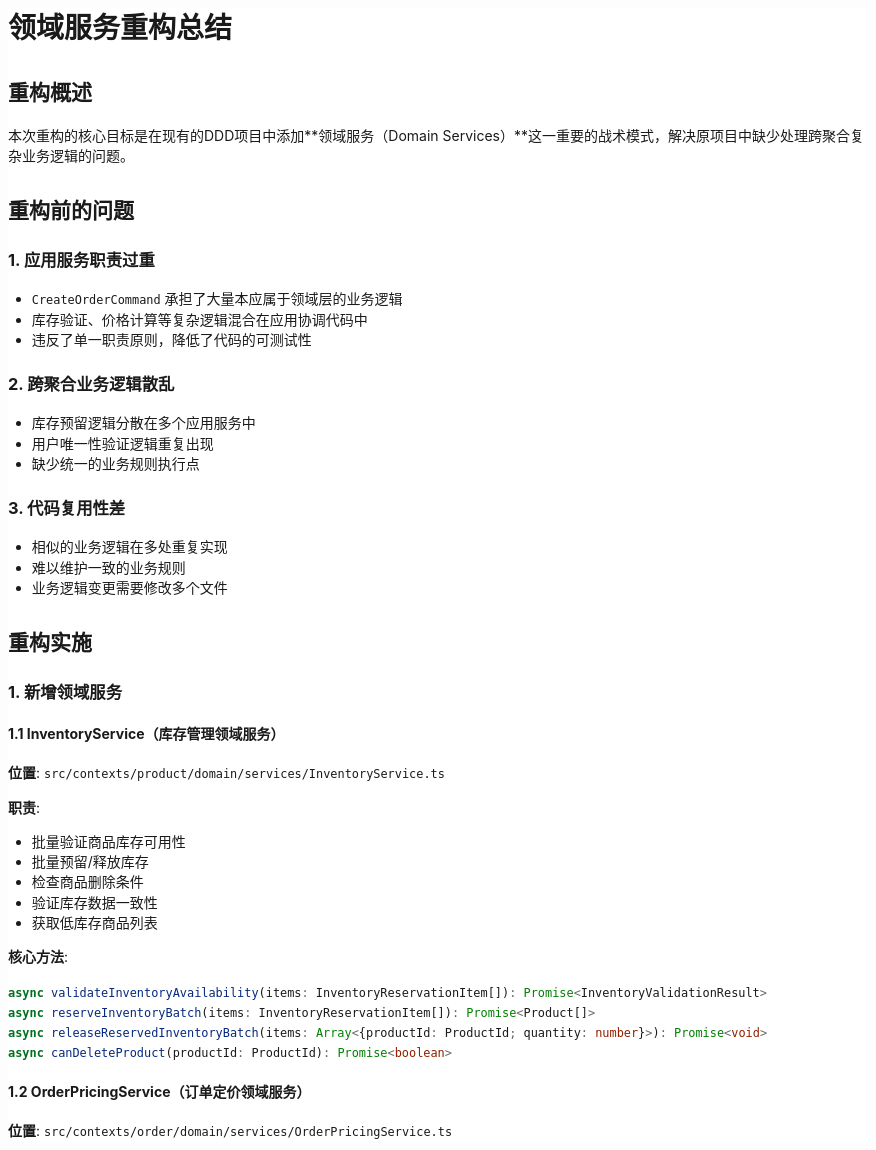 # 领域服务重构总结

## 重构概述

本次重构的核心目标是在现有的DDD项目中添加**领域服务（Domain Services）**这一重要的战术模式，解决原项目中缺少处理跨聚合复杂业务逻辑的问题。

## 重构前的问题

### 1. 应用服务职责过重
- `CreateOrderCommand` 承担了大量本应属于领域层的业务逻辑
- 库存验证、价格计算等复杂逻辑混合在应用协调代码中
- 违反了单一职责原则，降低了代码的可测试性

### 2. 跨聚合业务逻辑散乱
- 库存预留逻辑分散在多个应用服务中
- 用户唯一性验证逻辑重复出现
- 缺少统一的业务规则执行点

### 3. 代码复用性差
- 相似的业务逻辑在多处重复实现
- 难以维护一致的业务规则
- 业务逻辑变更需要修改多个文件

## 重构实施

### 1. 新增领域服务

#### 1.1 InventoryService（库存管理领域服务）
**位置**: `src/contexts/product/domain/services/InventoryService.ts`

**职责**:
- 批量验证商品库存可用性
- 批量预留/释放库存
- 检查商品删除条件
- 验证库存数据一致性
- 获取低库存商品列表

**核心方法**:
```typescript
async validateInventoryAvailability(items: InventoryReservationItem[]): Promise<InventoryValidationResult>
async reserveInventoryBatch(items: InventoryReservationItem[]): Promise<Product[]>
async releaseReservedInventoryBatch(items: Array<{productId: ProductId; quantity: number}>): Promise<void>
async canDeleteProduct(productId: ProductId): Promise<boolean>
```

#### 1.2 OrderPricingService（订单定价领域服务）
**位置**: `src/contexts/order/domain/services/OrderPricingService.ts`
